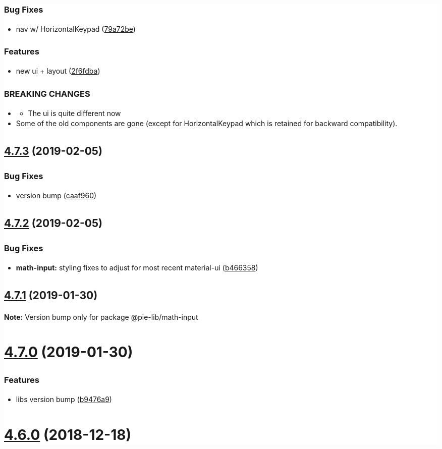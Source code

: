 ### Bug Fixes

- nav w/ HorizontalKeypad ([79a72be](https://github.com/pie-framework/pie-lib/commit/79a72be))

### Features

- new ui + layout ([2f6fdba](https://github.com/pie-framework/pie-lib/commit/2f6fdba))

### BREAKING CHANGES

- - The ui is quite different now
- Some of the old components are gone (except for HorizontalKeypad which
  is retained for backward compatibility).

## [4.7.3](https://github.com/pie-framework/pie-lib/compare/@pie-lib/math-input@4.7.2...@pie-lib/math-input@4.7.3) (2019-02-05)

### Bug Fixes

- version bump ([caaf960](https://github.com/pie-framework/pie-lib/commit/caaf960))

## [4.7.2](https://github.com/pie-framework/pie-lib/compare/@pie-lib/math-input@4.7.1...@pie-lib/math-input@4.7.2) (2019-02-05)

### Bug Fixes

- **math-input:** styling fixes to adjust for most recent material-ui ([b466358](https://github.com/pie-framework/pie-lib/commit/b466358))

## [4.7.1](https://github.com/pie-framework/pie-lib/compare/@pie-lib/math-input@4.7.0...@pie-lib/math-input@4.7.1) (2019-01-30)

**Note:** Version bump only for package @pie-lib/math-input

# [4.7.0](https://github.com/pie-framework/pie-lib/compare/@pie-lib/math-input@4.6.0...@pie-lib/math-input@4.7.0) (2019-01-30)

### Features

- libs version bump ([b9476a9](https://github.com/pie-framework/pie-lib/commit/b9476a9))

<a name="4.6.0"></a>

# [4.6.0](https://github.com/pie-framework/pie-lib/compare/@pie-lib/math-input@4.5.2...@pie-lib/math-input@4.6.0) (2018-12-18)
